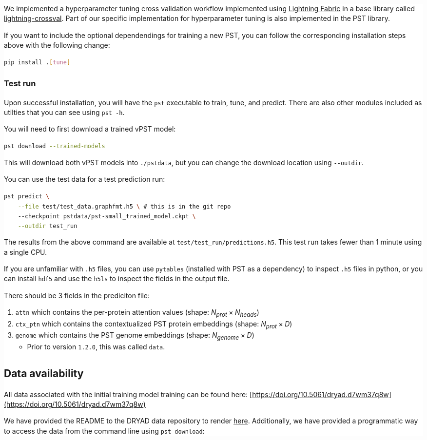 We implemented a hyperparameter tuning cross validation workflow implemented using [Lightning Fabric](https://lightning.ai/docs/fabric/stable/) in a base library called [lightning-crossval](https://github.com/cody-mar10/lightning-crossval). Part of our specific implementation for hyperparameter tuning is also implemented in the PST library.

If you want to include the optional dependendings for training a new PST, you can follow the corresponding installation steps above with the following change:

```bash
pip install .[tune]
```

### Test run

Upon successful installation, you will have the `pst` executable to train, tune, and predict. There are also other modules included as utilties that you can see using `pst -h`.

You will need to first download a trained vPST model:

```bash
pst download --trained-models
```

This will download both vPST models into `./pstdata`, but you can change the download location using `--outdir`.

You can use the test data for a test prediction run:

```bash
pst predict \
    --file test/test_data.graphfmt.h5 \ # this is in the git repo
    --checkpoint pstdata/pst-small_trained_model.ckpt \
    --outdir test_run
```

The results from the above command are available at `test/test_run/predictions.h5`. This test run takes fewer than 1 minute using a single CPU.

If you are unfamiliar with `.h5` files, you can use `pytables` (installed with PST as a dependency) to inspect `.h5` files in python, or you can install `hdf5` and use the `h5ls` to inspect the fields in the output file.

There should be 3 fields in the prediciton file:

1. `attn` which contains the per-protein attention values (shape: $N_{prot} \times N_{heads}$)
2. `ctx_ptn` which contains the contextualized PST protein embeddings (shape: $N_{prot} \times D$)
3. `genome` which contains the PST genome embeddings (shape: $N_{genome} \times D$)
    - Prior to version `1.2.0`, this was called `data`.

## Data availability

All data associated with the initial training model training can be found here: [https://doi.org/10.5061/dryad.d7wm37q8w](https://doi.org/10.5061/dryad.d7wm37q8w)

We have provided the README to the DRYAD data repository to render [here](DRYAD_README.md). Additionally, we have provided a programmatic way to access the data from the command line using `pst download`:
